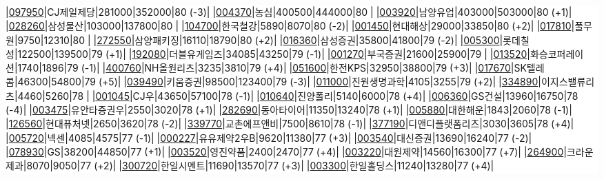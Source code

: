 |[097950](https://finance.daum.net/quotes/A097950)|CJ제일제당|281000|352000|80 (-3)|
|[004370](https://finance.daum.net/quotes/A004370)|농심|400500|444000|80 |
|[003920](https://finance.daum.net/quotes/A003920)|남양유업|403000|503000|80 (+1)|
|[028260](https://finance.daum.net/quotes/A028260)|삼성물산|103000|137800|80 |
|[104700](https://finance.daum.net/quotes/A104700)|한국철강|5890|8070|80 (-2)|
|[001450](https://finance.daum.net/quotes/A001450)|현대해상|29000|33850|80 (+2)|
|[017810](https://finance.daum.net/quotes/A017810)|풀무원|9750|12310|80 |
|[272550](https://finance.daum.net/quotes/A272550)|삼양패키징|16110|18790|80 (+2)|
|[016360](https://finance.daum.net/quotes/A016360)|삼성증권|35800|41800|79 (-2)|
|[005300](https://finance.daum.net/quotes/A005300)|롯데칠성|122500|139500|79 (+1)|
|[192080](https://finance.daum.net/quotes/A192080)|더블유게임즈|34085|43250|79 (-1)|
|[001270](https://finance.daum.net/quotes/A001270)|부국증권|21600|25900|79 |
|[013520](https://finance.daum.net/quotes/A013520)|화승코퍼레이션|1740|1896|79 (-1)|
|[400760](https://finance.daum.net/quotes/A400760)|NH올원리츠|3235|3810|79 (+4)|
|[051600](https://finance.daum.net/quotes/A051600)|한전KPS|32950|38800|79 (+3)|
|[017670](https://finance.daum.net/quotes/A017670)|SK텔레콤|46300|54800|79 (+5)|
|[039490](https://finance.daum.net/quotes/A039490)|키움증권|98500|123400|79 (-3)|
|[011000](https://finance.daum.net/quotes/A011000)|진원생명과학|4105|3255|79 (+2)|
|[334890](https://finance.daum.net/quotes/A334890)|이지스밸류리츠|4460|5260|78 |
|[001045](https://finance.daum.net/quotes/A001045)|CJ우|43650|57100|78 (-1)|
|[010640](https://finance.daum.net/quotes/A010640)|진양폴리|5140|6000|78 (+4)|
|[006360](https://finance.daum.net/quotes/A006360)|GS건설|13960|16750|78 (-4)|
|[003475](https://finance.daum.net/quotes/A003475)|유안타증권우|2550|3020|78 (+1)|
|[282690](https://finance.daum.net/quotes/A282690)|동아타이어|11350|13240|78 (+1)|
|[005880](https://finance.daum.net/quotes/A005880)|대한해운|1843|2060|78 (-1)|
|[126560](https://finance.daum.net/quotes/A126560)|현대퓨처넷|2650|3620|78 (-2)|
|[339770](https://finance.daum.net/quotes/A339770)|교촌에프앤비|7500|8610|78 (-1)|
|[377190](https://finance.daum.net/quotes/A377190)|디앤디플랫폼리츠|3030|3605|78 (+4)|
|[005720](https://finance.daum.net/quotes/A005720)|넥센|4085|4575|77 (-1)|
|[000227](https://finance.daum.net/quotes/A000227)|유유제약2우B|9620|11380|77 (+3)|
|[003540](https://finance.daum.net/quotes/A003540)|대신증권|13690|16240|77 (-2)|
|[078930](https://finance.daum.net/quotes/A078930)|GS|38200|44850|77 (+1)|
|[003520](https://finance.daum.net/quotes/A003520)|영진약품|2400|2470|77 (+4)|
|[003220](https://finance.daum.net/quotes/A003220)|대원제약|14560|16300|77 (+7)|
|[264900](https://finance.daum.net/quotes/A264900)|크라운제과|8070|9050|77 (+2)|
|[300720](https://finance.daum.net/quotes/A300720)|한일시멘트|11690|13570|77 (+3)|
|[003300](https://finance.daum.net/quotes/A003300)|한일홀딩스|11240|13280|77 (+4)|
